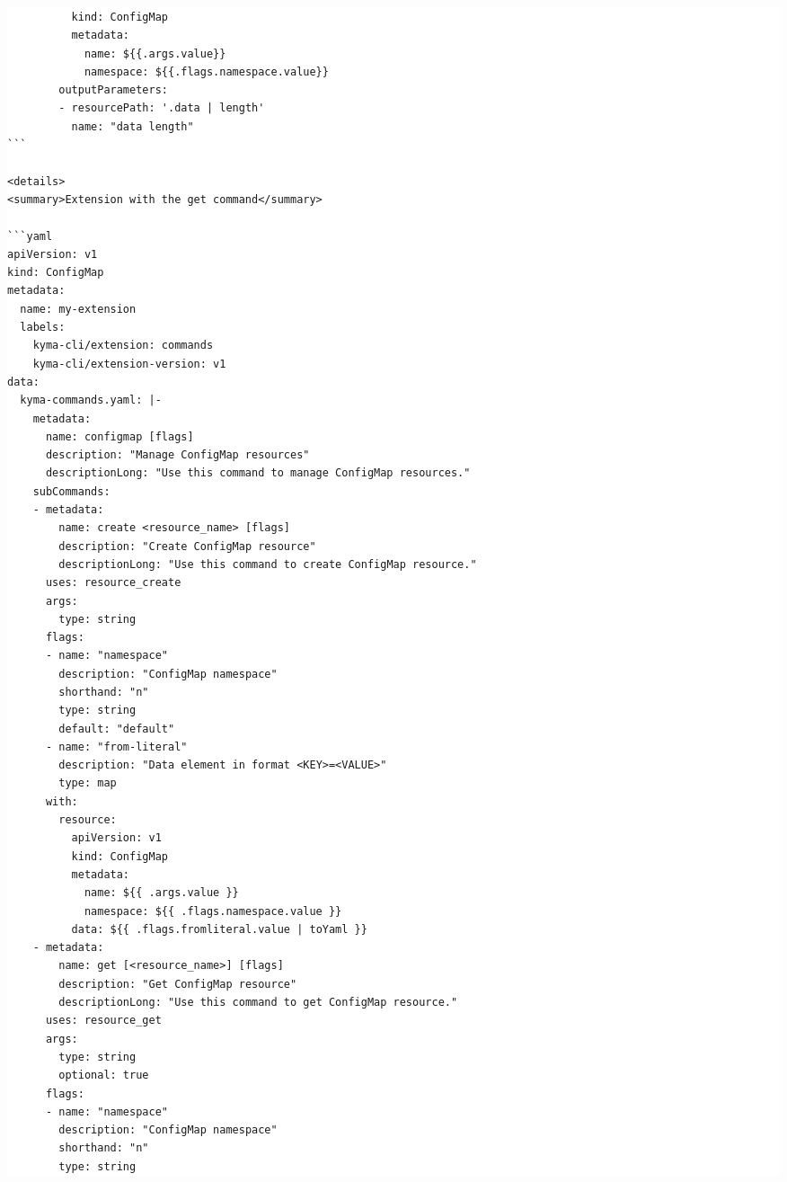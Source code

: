               kind: ConfigMap
              metadata:
                name: ${{.args.value}}
                namespace: ${{.flags.namespace.value}}
            outputParameters:
            - resourcePath: '.data | length'
              name: "data length"
    ```

    <details>
    <summary>Extension with the get command</summary>

    ```yaml
    apiVersion: v1
    kind: ConfigMap
    metadata:
      name: my-extension
      labels:
        kyma-cli/extension: commands
        kyma-cli/extension-version: v1
    data:
      kyma-commands.yaml: |-
        metadata:
          name: configmap [flags]
          description: "Manage ConfigMap resources"
          descriptionLong: "Use this command to manage ConfigMap resources."
        subCommands:
        - metadata:
            name: create <resource_name> [flags]
            description: "Create ConfigMap resource"
            descriptionLong: "Use this command to create ConfigMap resource."
          uses: resource_create
          args:
            type: string
          flags:
          - name: "namespace"
            description: "ConfigMap namespace"
            shorthand: "n"
            type: string
            default: "default"
          - name: "from-literal"
            description: "Data element in format <KEY>=<VALUE>"
            type: map
          with:
            resource:
              apiVersion: v1
              kind: ConfigMap
              metadata:
                name: ${{ .args.value }}
                namespace: ${{ .flags.namespace.value }}
              data: ${{ .flags.fromliteral.value | toYaml }}
        - metadata:
            name: get [<resource_name>] [flags]
            description: "Get ConfigMap resource"
            descriptionLong: "Use this command to get ConfigMap resource."
          uses: resource_get
          args:
            type: string
            optional: true
          flags:
          - name: "namespace"
            description: "ConfigMap namespace"
            shorthand: "n"
            type: string